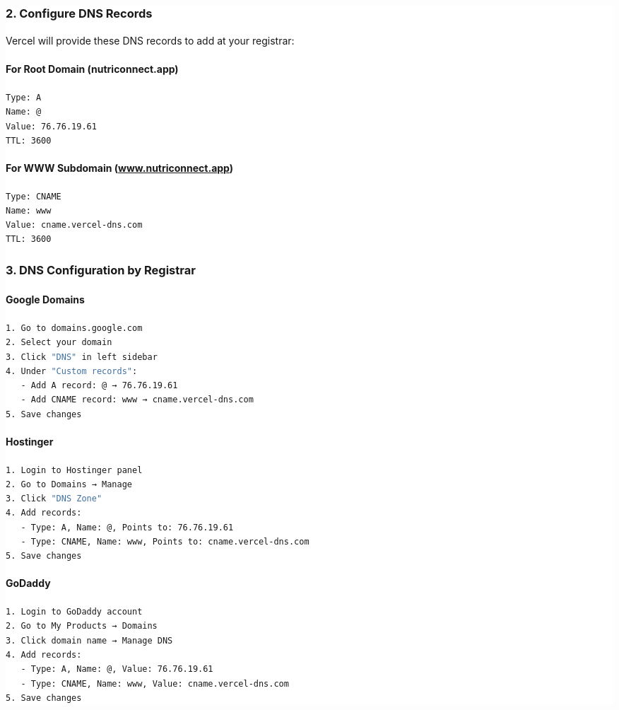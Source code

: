 ### 2. Configure DNS Records

Vercel will provide these DNS records to add at your registrar:

#### For Root Domain (nutriconnect.app)
```bash
Type: A
Name: @
Value: 76.76.19.61
TTL: 3600
```

#### For WWW Subdomain (www.nutriconnect.app)
```bash
Type: CNAME
Name: www
Value: cname.vercel-dns.com
TTL: 3600
```

### 3. DNS Configuration by Registrar

#### Google Domains
```bash
1. Go to domains.google.com
2. Select your domain
3. Click "DNS" in left sidebar
4. Under "Custom records":
   - Add A record: @ → 76.76.19.61
   - Add CNAME record: www → cname.vercel-dns.com
5. Save changes
```

#### Hostinger
```bash
1. Login to Hostinger panel
2. Go to Domains → Manage
3. Click "DNS Zone"
4. Add records:
   - Type: A, Name: @, Points to: 76.76.19.61
   - Type: CNAME, Name: www, Points to: cname.vercel-dns.com
5. Save changes
```

#### GoDaddy
```bash
1. Login to GoDaddy account
2. Go to My Products → Domains
3. Click domain name → Manage DNS
4. Add records:
   - Type: A, Name: @, Value: 76.76.19.61
   - Type: CNAME, Name: www, Value: cname.vercel-dns.com
5. Save changes
```
